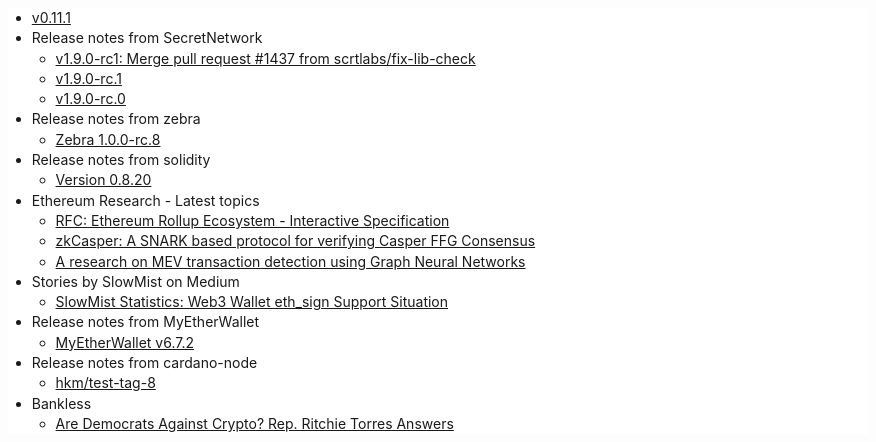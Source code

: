  - [v0.11.1](https://github.com/AleoHQ/snarkVM/releases/tag/v0.11.1)
- Release notes from SecretNetwork
  - [v1.9.0-rc1: Merge pull request #1437 from scrtlabs/fix-lib-check](https://github.com/scrtlabs/SecretNetwork/releases/tag/v1.9.0-rc1)
  - [v1.9.0-rc.1](https://github.com/scrtlabs/SecretNetwork/releases/tag/v1.9.0-rc.1)
  - [v1.9.0-rc.0](https://github.com/scrtlabs/SecretNetwork/releases/tag/v1.9.0-rc.0)
- Release notes from zebra
  - [Zebra 1.0.0-rc.8](https://github.com/ZcashFoundation/zebra/releases/tag/v1.0.0-rc.8)
- Release notes from solidity
  - [Version 0.8.20](https://github.com/ethereum/solidity/releases/tag/v0.8.20)
- Ethereum Research - Latest topics
  - [RFC: Ethereum Rollup Ecosystem - Interactive Specification](https://ethresear.ch/t/rfc-ethereum-rollup-ecosystem-interactive-specification/15560)
  - [zkCasper: A SNARK based protocol for verifying Casper FFG Consensus](https://ethresear.ch/t/zkcasper-a-snark-based-protocol-for-verifying-casper-ffg-consensus/15559)
  - [A research on MEV transaction detection using Graph Neural Networks](https://ethresear.ch/t/a-research-on-mev-transaction-detection-using-graph-neural-networks/15553)
- Stories by SlowMist on Medium
  - [SlowMist Statistics: Web3 Wallet eth_sign Support Situation](https://slowmist.medium.com/slowmist-statistics-web3-wallet-eth-sign-support-situation-a2e4264bb4a2?source=rss-4ceeedda40e8------2)
- Release notes from MyEtherWallet
  - [MyEtherWallet v6.7.2](https://github.com/MyEtherWallet/MyEtherWallet/releases/tag/v6.7.2)
- Release notes from cardano-node
  - [hkm/test-tag-8](https://github.com/input-output-hk/cardano-node/releases/tag/hkm%2Ftest-tag-8)
- Bankless
  - [Are Democrats Against Crypto? Rep. Ritchie Torres Answers](http://sites.libsyn.com/247424/are-democrats-against-crypto-rep-ritchie-torres-answers)
